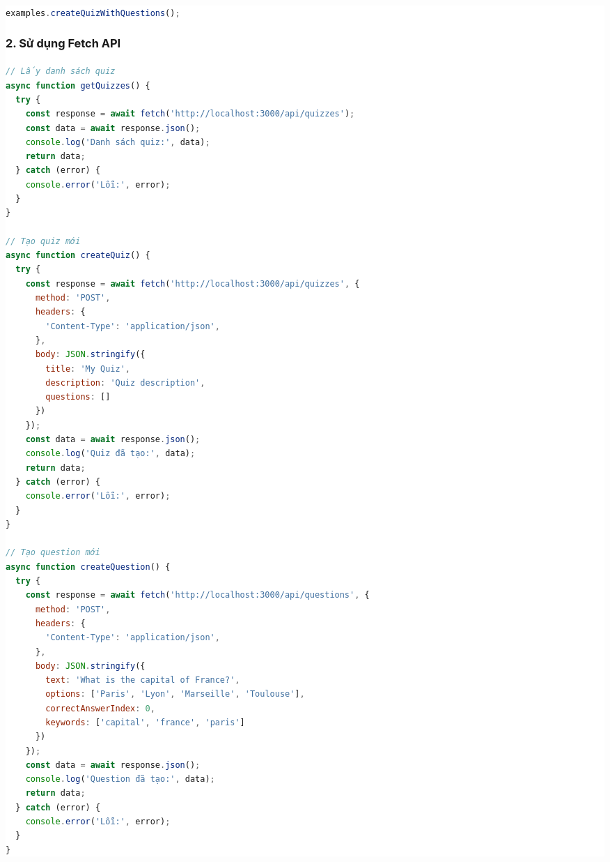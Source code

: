 ```javascript
examples.createQuizWithQuestions();
```

### 2. Sử dụng Fetch API

```javascript
// Lấy danh sách quiz
async function getQuizzes() {
  try {
    const response = await fetch('http://localhost:3000/api/quizzes');
    const data = await response.json();
    console.log('Danh sách quiz:', data);
    return data;
  } catch (error) {
    console.error('Lỗi:', error);
  }
}

// Tạo quiz mới
async function createQuiz() {
  try {
    const response = await fetch('http://localhost:3000/api/quizzes', {
      method: 'POST',
      headers: {
        'Content-Type': 'application/json',
      },
      body: JSON.stringify({
        title: 'My Quiz',
        description: 'Quiz description',
        questions: []
      })
    });
    const data = await response.json();
    console.log('Quiz đã tạo:', data);
    return data;
  } catch (error) {
    console.error('Lỗi:', error);
  }
}

// Tạo question mới
async function createQuestion() {
  try {
    const response = await fetch('http://localhost:3000/api/questions', {
      method: 'POST',
      headers: {
        'Content-Type': 'application/json',
      },
      body: JSON.stringify({
        text: 'What is the capital of France?',
        options: ['Paris', 'Lyon', 'Marseille', 'Toulouse'],
        correctAnswerIndex: 0,
        keywords: ['capital', 'france', 'paris']
      })
    });
    const data = await response.json();
    console.log('Question đã tạo:', data);
    return data;
  } catch (error) {
    console.error('Lỗi:', error);
  }
}
```
